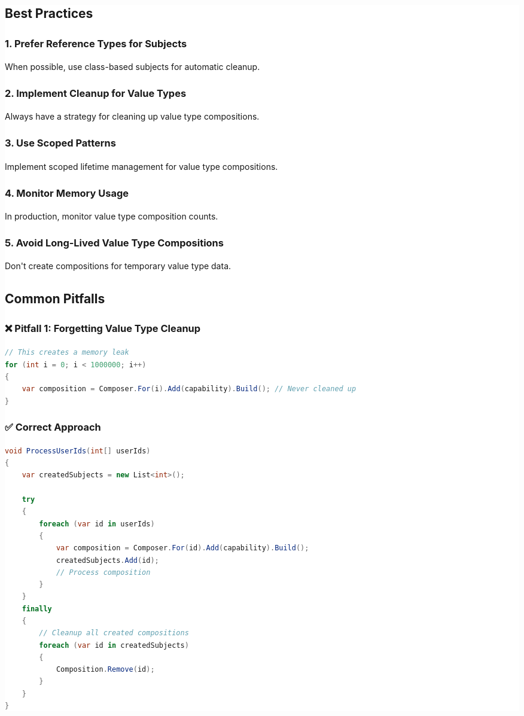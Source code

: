 ```csharp
```

## Best Practices

### 1. **Prefer Reference Types for Subjects**
When possible, use class-based subjects for automatic cleanup.

### 2. **Implement Cleanup for Value Types**
Always have a strategy for cleaning up value type compositions.

### 3. **Use Scoped Patterns**
Implement scoped lifetime management for value type compositions.

### 4. **Monitor Memory Usage**
In production, monitor value type composition counts.

### 5. **Avoid Long-Lived Value Type Compositions**
Don't create compositions for temporary value type data.

## Common Pitfalls

### ❌ **Pitfall 1: Forgetting Value Type Cleanup**
```csharp
// This creates a memory leak
for (int i = 0; i < 1000000; i++)
{
    var composition = Composer.For(i).Add(capability).Build(); // Never cleaned up
}
```

### ✅ **Correct Approach**
```csharp
void ProcessUserIds(int[] userIds)
{
    var createdSubjects = new List<int>();
    
    try
    {
        foreach (var id in userIds)
        {
            var composition = Composer.For(id).Add(capability).Build();
            createdSubjects.Add(id);
            // Process composition
        }
    }
    finally
    {
        // Cleanup all created compositions
        foreach (var id in createdSubjects)
        {
            Composition.Remove(id);
        }
    }
}
```
